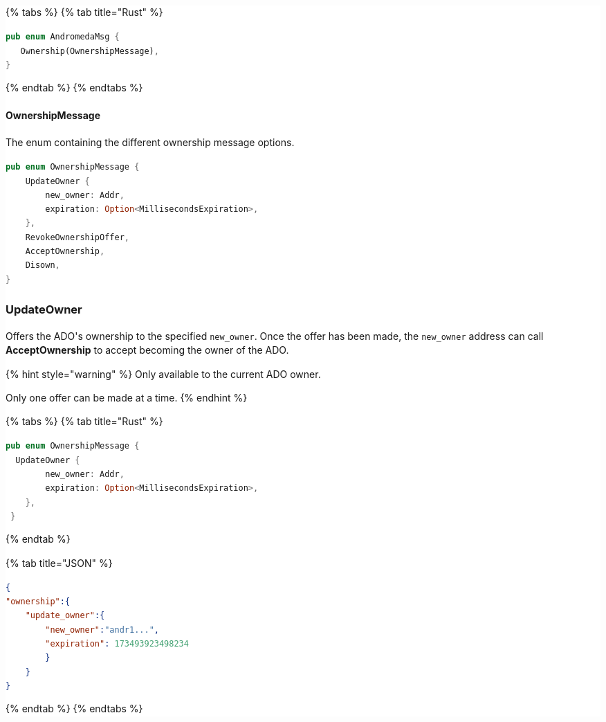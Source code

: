 {% tabs %}
{% tab title="Rust" %}
```rust
pub enum AndromedaMsg {
   Ownership(OwnershipMessage),
}
```
{% endtab %}
{% endtabs %}

#### OwnershipMessage

The enum containing the different ownership message options.

```rust
pub enum OwnershipMessage {
    UpdateOwner {
        new_owner: Addr,
        expiration: Option<MillisecondsExpiration>,
    },
    RevokeOwnershipOffer,
    AcceptOwnership,
    Disown,
}
```

### UpdateOwner

Offers the ADO's ownership to the specified `new_owner`. Once the offer has been made, the `new_owner` address can call **AcceptOwnership** to accept becoming the owner of the ADO.

{% hint style="warning" %}
Only available to the current ADO owner.

Only one offer can be made at a time.
{% endhint %}

{% tabs %}
{% tab title="Rust" %}
```rust
pub enum OwnershipMessage {
  UpdateOwner {
        new_owner: Addr,
        expiration: Option<MillisecondsExpiration>,
    },
 }
```
{% endtab %}

{% tab title="JSON" %}
```json
{
"ownership":{
    "update_owner":{
        "new_owner":"andr1...",
        "expiration": 173493923498234
        }
    }
}
```
{% endtab %}
{% endtabs %}
